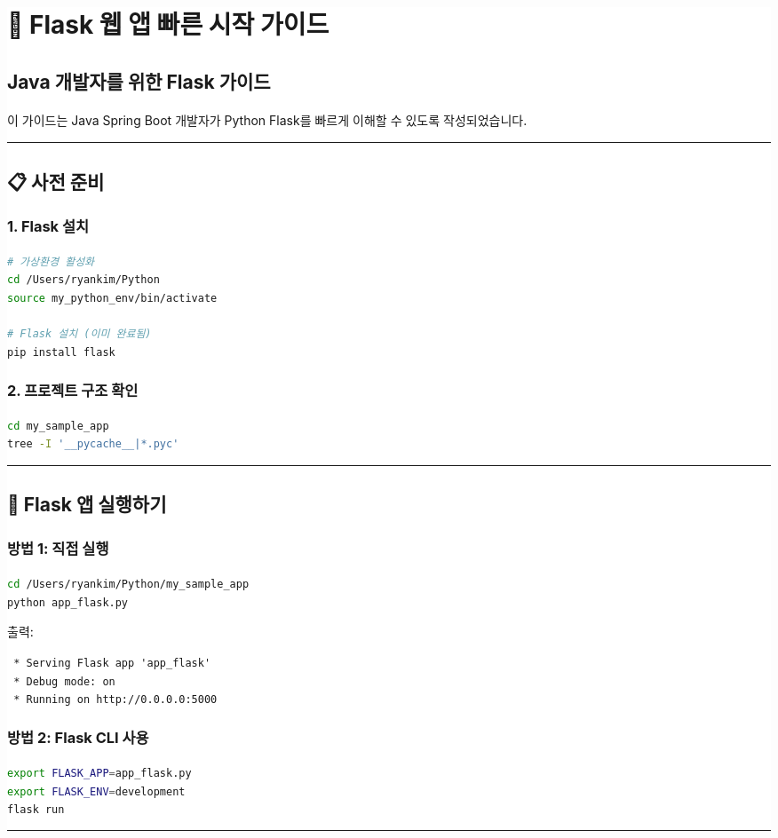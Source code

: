 # 🚀 Flask 웹 앱 빠른 시작 가이드

## Java 개발자를 위한 Flask 가이드

이 가이드는 Java Spring Boot 개발자가 Python Flask를 빠르게 이해할 수 있도록 작성되었습니다.

---

## 📋 사전 준비

### 1. Flask 설치
```bash
# 가상환경 활성화
cd /Users/ryankim/Python
source my_python_env/bin/activate

# Flask 설치 (이미 완료됨)
pip install flask
```

### 2. 프로젝트 구조 확인
```bash
cd my_sample_app
tree -I '__pycache__|*.pyc'
```

---

## 🏃 Flask 앱 실행하기

### 방법 1: 직접 실행
```bash
cd /Users/ryankim/Python/my_sample_app
python app_flask.py
```

출력:
```
 * Serving Flask app 'app_flask'
 * Debug mode: on
 * Running on http://0.0.0.0:5000
```

### 방법 2: Flask CLI 사용
```bash
export FLASK_APP=app_flask.py
export FLASK_ENV=development
flask run
```

---